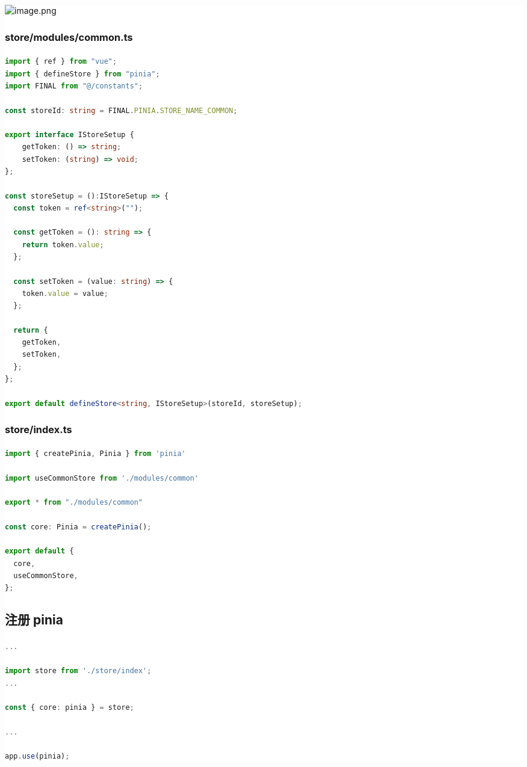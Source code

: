 ![image.png](https://cdn.nlark.com/yuque/0/2023/png/288560/1692446046828-ec2cdbd1-a36f-4943-9b71-aaa577a8ec73.png#averageHue=%23292a2d&clientId=ud8066676-107d-4&from=paste&height=178&id=u91f39337&originHeight=89&originWidth=296&originalType=binary&ratio=2&rotation=0&showTitle=false&size=4010&status=done&style=none&taskId=u7d7c0d88-4d7f-4480-b1b0-3b998726385&title=&width=593)
### store/modules/common.ts
```typescript
import { ref } from "vue";
import { defineStore } from "pinia";
import FINAL from "@/constants";

const storeId: string = FINAL.PINIA.STORE_NAME_COMMON;

export interface IStoreSetup {
    getToken: () => string;
    setToken: (string) => void;
};

const storeSetup = ():IStoreSetup => {
  const token = ref<string>("");

  const getToken = (): string => {
    return token.value;
  };

  const setToken = (value: string) => {
    token.value = value;
  };

  return {
    getToken,
    setToken,
  };
};

export default defineStore<string, IStoreSetup>(storeId, storeSetup);

```
### store/index.ts
```typescript
import { createPinia, Pinia } from 'pinia'

import useCommonStore from './modules/common'

export * from "./modules/common"

const core: Pinia = createPinia();

export default {
  core, 
  useCommonStore,
};
```
## 注册 pinia
```typescript
...

import store from './store/index';
...

const { core: pinia } = store;

...

app.use(pinia);
```